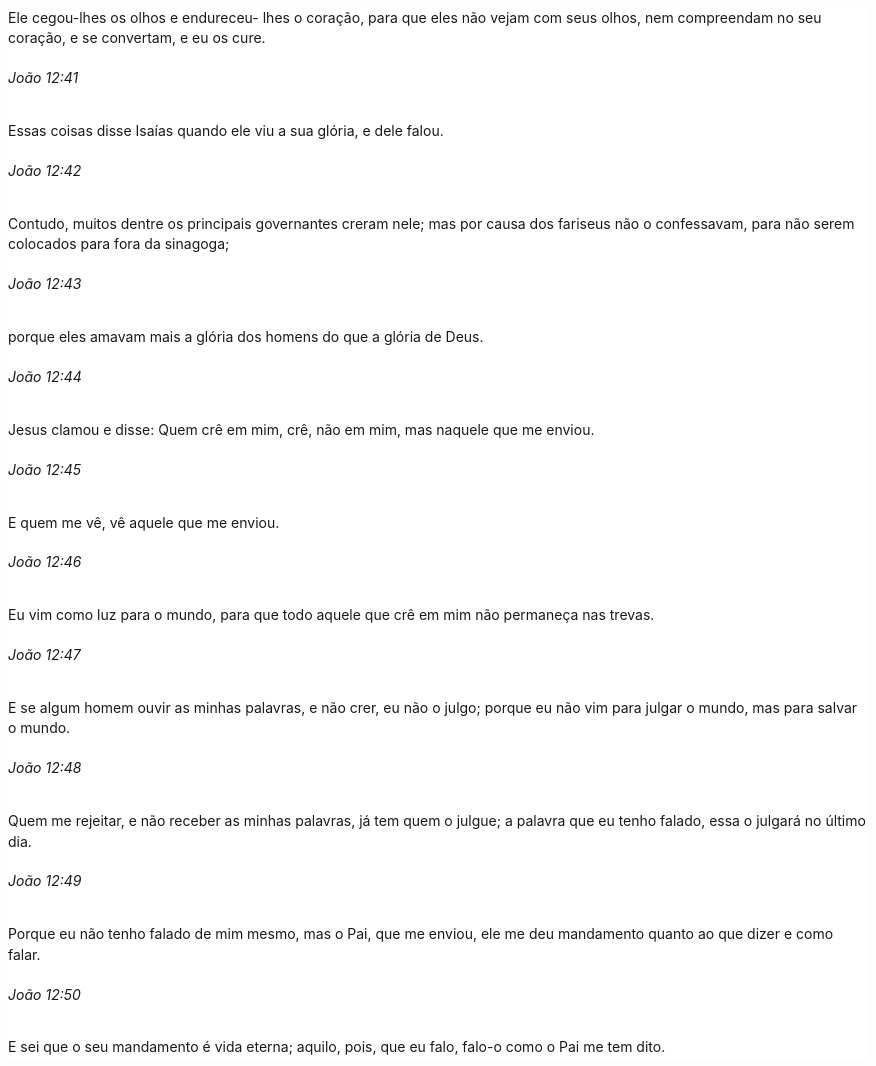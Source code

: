 Ele cegou-lhes os olhos e endureceu- lhes o coração, para que eles não vejam com seus olhos, nem compreendam no seu coração, e se convertam, e eu os cure.

###### João 12:41

Essas coisas disse Isaías quando ele viu a sua glória, e dele falou.

###### João 12:42

Contudo, muitos dentre os principais governantes creram nele; mas por causa dos fariseus não o confessavam, para não serem colocados para fora da sinagoga;

###### João 12:43

porque eles amavam mais a glória dos homens do que a glória de Deus.

###### João 12:44

Jesus clamou e disse: Quem crê em mim, crê, não em mim, mas naquele que me enviou.

###### João 12:45

E quem me vê, vê aquele que me enviou.

###### João 12:46

Eu vim como luz para o mundo, para que todo aquele que crê em mim não permaneça nas trevas.

###### João 12:47

E se algum homem ouvir as minhas palavras, e não crer, eu não o julgo; porque eu não vim para julgar o mundo, mas para salvar o mundo.

###### João 12:48

Quem me rejeitar, e não receber as minhas palavras, já tem quem o julgue; a palavra que eu tenho falado, essa o julgará no último dia.

###### João 12:49

Porque eu não tenho falado de mim mesmo, mas o Pai, que me enviou, ele me deu mandamento quanto ao que dizer e como falar.

###### João 12:50

E sei que o seu mandamento é vida eterna; aquilo, pois, que eu falo, falo-o como o Pai me tem dito.

